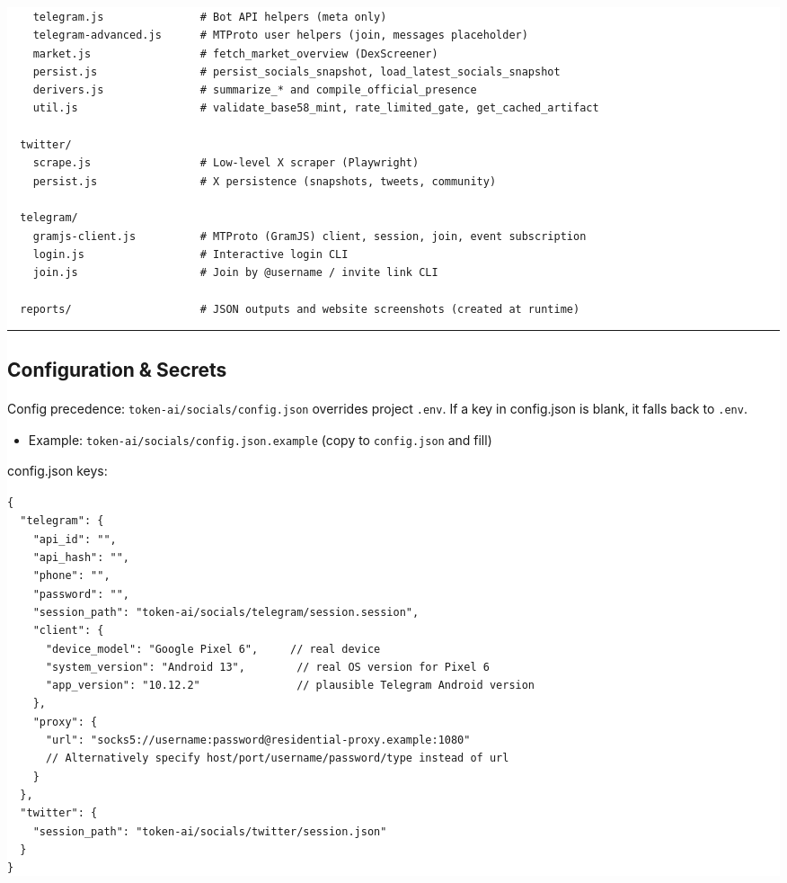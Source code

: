```
    telegram.js               # Bot API helpers (meta only)
    telegram-advanced.js      # MTProto user helpers (join, messages placeholder)
    market.js                 # fetch_market_overview (DexScreener)
    persist.js                # persist_socials_snapshot, load_latest_socials_snapshot
    derivers.js               # summarize_* and compile_official_presence
    util.js                   # validate_base58_mint, rate_limited_gate, get_cached_artifact

  twitter/
    scrape.js                 # Low-level X scraper (Playwright)
    persist.js                # X persistence (snapshots, tweets, community)

  telegram/
    gramjs-client.js          # MTProto (GramJS) client, session, join, event subscription
    login.js                  # Interactive login CLI
    join.js                   # Join by @username / invite link CLI

  reports/                    # JSON outputs and website screenshots (created at runtime)
```

---

## Configuration & Secrets

Config precedence: `token-ai/socials/config.json` overrides project `.env`. If a key in config.json is blank, it falls back to `.env`.

- Example: `token-ai/socials/config.json.example` (copy to `config.json` and fill)

config.json keys:

```
{
  "telegram": {
    "api_id": "",
    "api_hash": "",
    "phone": "",
    "password": "",
    "session_path": "token-ai/socials/telegram/session.session",
    "client": {
      "device_model": "Google Pixel 6",     // real device
      "system_version": "Android 13",        // real OS version for Pixel 6
      "app_version": "10.12.2"               // plausible Telegram Android version
    },
    "proxy": {
      "url": "socks5://username:password@residential-proxy.example:1080"
      // Alternatively specify host/port/username/password/type instead of url
    }
  },
  "twitter": {
    "session_path": "token-ai/socials/twitter/session.json"
  }
}
```
